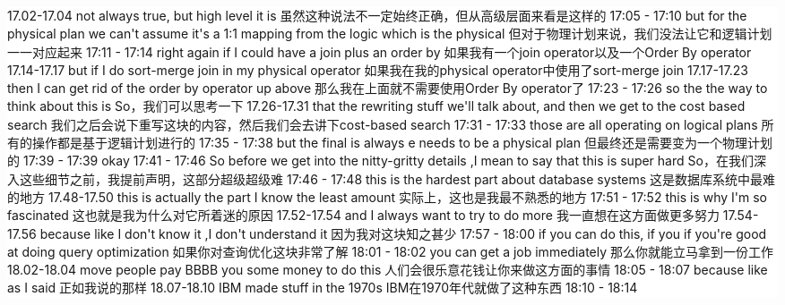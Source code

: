 17.02-17.04
not always true, but high level it is
虽然这种说法不⼀定始终正确，但从⾼级层⾯来看是这样的
17:05 - 17:10
but for the physical plan we can't assume it's a 1:1 mapping from the logic which is the
physical
但对于物理计划来说，我们没法让它和逻辑计划⼀⼀对应起来
17:11 - 17:14
right again if I could have a join plus an order by
如果我有⼀个join operator以及⼀个Order By operator
17.14-17.17
but if I do sort-merge join in my physical operator
如果我在我的physical operator中使⽤了sort-merge join
17.17-17.23
then I can get rid of the order by operator up above
那么我在上⾯就不需要使⽤Order By operator了
17:23 - 17:26
so the the way to think about this is
So，我们可以思考⼀下
17.26-17.31
that the rewriting stuff we'll talk about, and then we get to the cost based search
我们之后会说下重写这块的内容，然后我们会去讲下cost-based search
17:31 - 17:33
those are all operating on logical plans
所有的操作都是基于逻辑计划进⾏的
17:35 - 17:38
but the final is always e needs to be a physical plan
但最终还是需要变为⼀个物理计划的
17:39 - 17:39
okay
17:41 - 17:46
So before we get into the nitty-gritty details ,I mean to say that this is super hard
So，在我们深⼊这些细节之前，我提前声明，这部分超级超级难
17:46 - 17:48
this is the hardest part about database systems
这是数据库系统中最难的地⽅
17.48-17.50
this is actually the part I know the least amount
实际上，这也是我最不熟悉的地⽅
17:51 - 17:52
this is why I'm so fascinated
这也就是我为什么对它所着迷的原因
17.52-17.54
and I always want to try to do more
我⼀直想在这⽅⾯做更多努⼒
17.54-17.56
because like I don't know it ,I don't understand it
因为我对这块知之甚少
17:57 - 18:00
if you can do this, if you if you're good at doing query optimization
如果你对查询优化这块⾮常了解
18:01 - 18:02
you can get a job immediately
那么你就能⽴⻢拿到⼀份⼯作
18.02-18.04
move people pay BBBB you some money to do this
⼈们会很乐意花钱让你来做这⽅⾯的事情
18:05 - 18:07
because like as I said
正如我说的那样
18.07-18.10
IBM made stuff in the 1970s
IBM在1970年代就做了这种东⻄
18:10 - 18:14